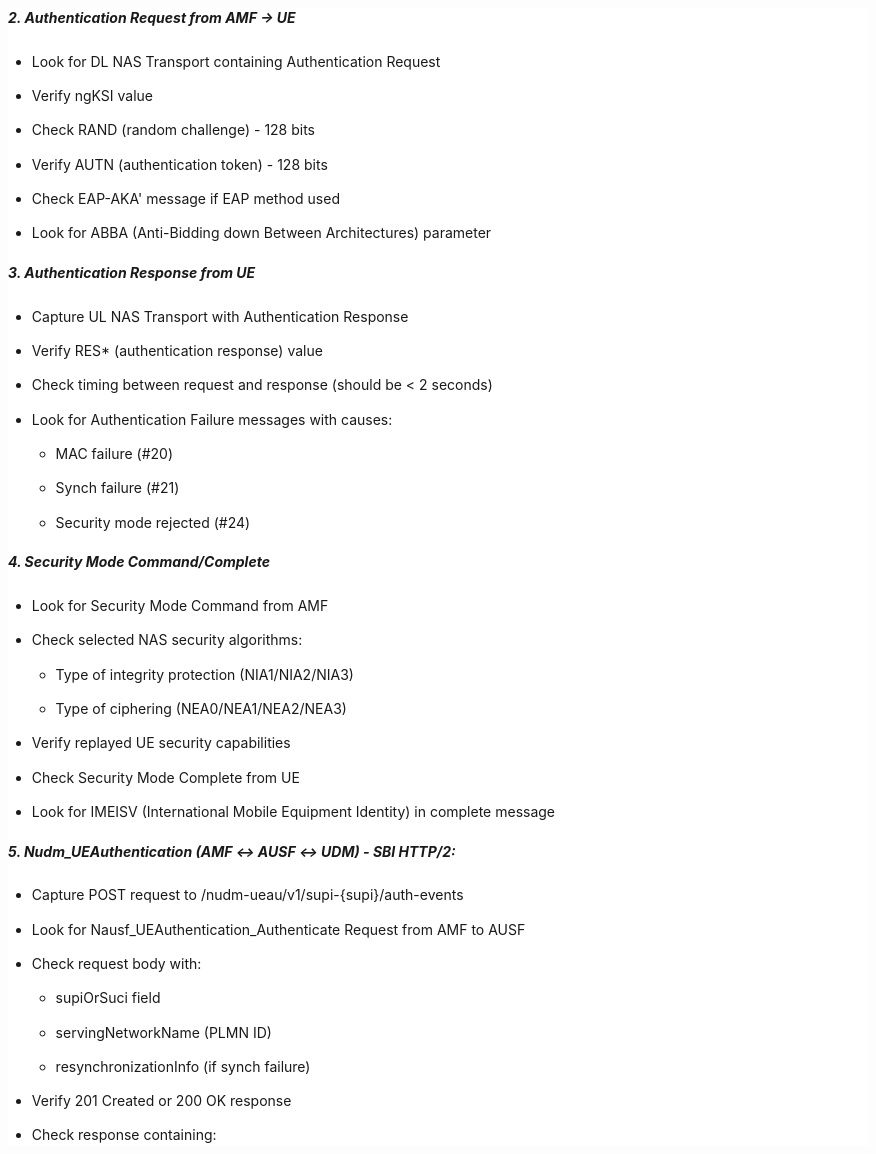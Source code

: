 ##### 2.  Authentication Request from AMF → UE 

- Look for DL NAS Transport containing Authentication Request 

- Verify ngKSI value 

- Check RAND (random challenge) - 128 bits 

- Verify AUTN (authentication token) - 128 bits 

- Check EAP-AKA' message if EAP method used 

- Look for ABBA (Anti-Bidding down Between Architectures) parameter 

##### 3. Authentication Response from UE 

- Capture UL NAS Transport with Authentication Response 

- Verify RES* (authentication response) value 

- Check timing between request and response (should be < 2 seconds) 

- Look for Authentication Failure messages with causes: 

    - MAC failure (#20) 

    - Synch failure (#21) 

    - Security mode rejected (#24) 

##### 4. Security Mode Command/Complete 

- Look for Security Mode Command from AMF 

- Check selected NAS security algorithms: 

    - Type of integrity protection (NIA1/NIA2/NIA3) 

    - Type of ciphering (NEA0/NEA1/NEA2/NEA3) 

- Verify replayed UE security capabilities 

- Check Security Mode Complete from UE 

- Look for IMEISV (International Mobile Equipment Identity) in complete message 

##### 5. Nudm_UEAuthentication (AMF ↔ AUSF ↔ UDM) - SBI HTTP/2: 

- Capture POST request to /nudm-ueau/v1/supi-{supi}/auth-events 

- Look for Nausf_UEAuthentication_Authenticate Request from AMF to AUSF 

- Check request body with: 

    - supiOrSuci field 

    - servingNetworkName (PLMN ID) 

    - resynchronizationInfo (if synch failure) 

- Verify 201 Created or 200 OK response 

- Check response containing: 
